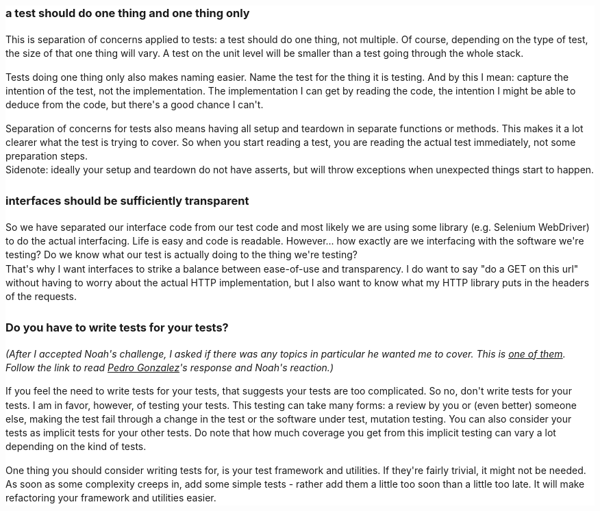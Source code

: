 

<h3 id="one-thing-only">a test should do one thing and one thing only</h3>



<p>This is separation of concerns applied to tests: a test should do one thing, not multiple. Of course, depending on the type of test, the size of that one thing will vary. A test on the unit level will be smaller than a test going through the whole stack.</p>



<p>Tests doing one thing only also makes naming easier. Name the test for the thing it is testing. And by this I mean: capture the intention of the test, not the implementation. The implementation I can get by reading the code, the intention I might be able to deduce from the code, but there's a good chance I can't.</p>



<p>Separation of concerns for tests also means having all setup and teardown in separate functions or methods. This makes it a lot clearer what the test is trying to cover. So when you start reading a test, you are reading the actual test immediately, not some preparation steps.<br>Sidenote: ideally your setup and teardown do not have asserts, but will throw exceptions when unexpected things start to happen.</p>



<h3>interfaces should be sufficiently transparent</h3>



<p>So we have separated our interface code from our test code and most likely we are using some library (e.g. Selenium WebDriver) to do the actual interfacing. Life is easy and code is readable. However... how exactly are we interfacing with the software we're testing? Do we know what our test is actually doing to the thing we're testing?<br>That's why I want interfaces to strike a balance between ease-of-use and transparency. I do want to say "do a GET on this url" without having to worry about the actual HTTP implementation, but I also want to know what my HTTP library puts in the headers of the requests.</p>



<h3 id="tests-for-your-tests">Do you have to write tests for your tests?</h3>



<p><em>(After I accepted Noah's challenge, I asked if there was any topics in particular he wanted me to cover. This is <a href="https://twitter.com/noahsussman/status/1136390636632981504">one of them</a>. Follow the link to read <a href="https://twitter.com/pgonzalezr">Pedro Gonzalez</a>'s response and Noah's reaction.)</em></p>



<p>If you feel the need to write tests for your tests, that suggests your tests are too complicated. So no, don't write tests for your tests. I am in favor, however, of testing your tests. This testing can take many forms: a review by you or (even better) someone else, making the test fail through a change in the test or the software under test, mutation testing. You can also consider your tests as implicit tests for your other tests. Do note that how much coverage you get from this implicit testing can vary a lot depending on the kind of tests.</p>



<p>One thing you should consider writing tests for, is your test framework and utilities. If they're fairly trivial, it might not be needed. As soon as some complexity creeps in, add some simple tests - rather add them a little too soon than a little too late. It will make refactoring your framework and utilities easier.</p>
